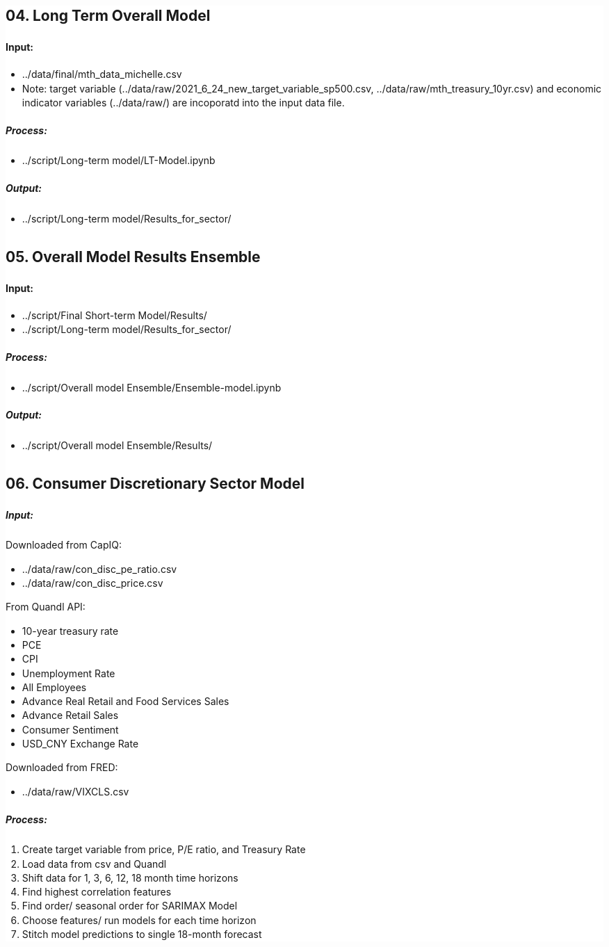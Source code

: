 ## 04. Long Term Overall Model
#### Input: 
* ../data/final/mth_data_michelle.csv
* Note: target variable (../data/raw/2021_6_24_new_target_variable_sp500.csv, ../data/raw/mth_treasury_10yr.csv) and economic indicator variables (../data/raw/) are incoporatd into the input data file.
##### Process:
* ../script/Long-term model/LT-Model.ipynb
##### Output:
* ../script/Long-term model/Results_for_sector/

## 05. Overall Model Results Ensemble
#### Input: 
* ../script/Final Short-term Model/Results/
* ../script/Long-term model/Results_for_sector/
##### Process:
* ../script/Overall model Ensemble/Ensemble-model.ipynb
##### Output:
* ../script/Overall model Ensemble/Results/

## 06. Consumer Discretionary Sector Model
##### Input: 
Downloaded from CapIQ:
* ../data/raw/con_disc_pe_ratio.csv
* ../data/raw/con_disc_price.csv

From Quandl API:
* 10-year treasury rate
* PCE
* CPI
* Unemployment Rate
* All Employees
* Advance Real Retail and Food Services Sales
* Advance Retail Sales
* Consumer Sentiment
* USD_CNY Exchange Rate

Downloaded from FRED:
* ../data/raw/VIXCLS.csv

##### Process:
1. Create target variable from price, P/E ratio, and Treasury Rate
2. Load data from csv and Quandl
3. Shift data for 1, 3, 6, 12, 18 month time horizons
4. Find highest correlation features
5. Find order/ seasonal order for SARIMAX Model
6. Choose features/ run models for each time horizon
7. Stitch model predictions to single 18-month forecast
